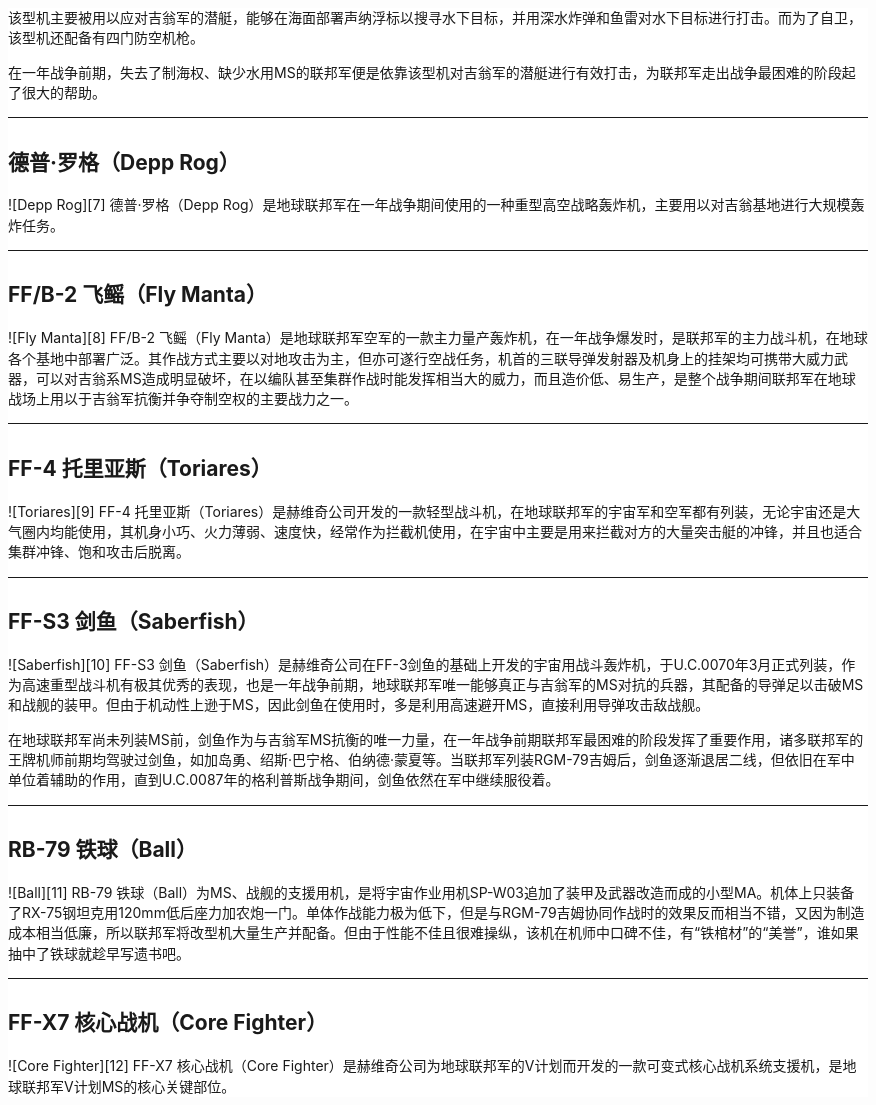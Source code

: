该型机主要被用以应对吉翁军的潜艇，能够在海面部署声纳浮标以搜寻水下目标，并用深水炸弹和鱼雷对水下目标进行打击。而为了自卫，该型机还配备有四门防空机枪。

在一年战争前期，失去了制海权、缺少水用MS的联邦军便是依靠该型机对吉翁军的潜艇进行有效打击，为联邦军走出战争最困难的阶段起了很大的帮助。


----------
## 德普·罗格（Depp Rog）
![Depp Rog][7]
德普·罗格（Depp Rog）是地球联邦军在一年战争期间使用的一种重型高空战略轰炸机，主要用以对吉翁基地进行大规模轰炸任务。


----------
## FF/B-2 飞鳐（Fly Manta）
![Fly Manta][8]
FF/B-2 飞鳐（Fly Manta）是地球联邦军空军的一款主力量产轰炸机，在一年战争爆发时，是联邦军的主力战斗机，在地球各个基地中部署广泛。其作战方式主要以对地攻击为主，但亦可遂行空战任务，机首的三联导弹发射器及机身上的挂架均可携带大威力武器，可以对吉翁系MS造成明显破坏，在以编队甚至集群作战时能发挥相当大的威力，而且造价低、易生产，是整个战争期间联邦军在地球战场上用以于吉翁军抗衡并争夺制空权的主要战力之一。


----------
## FF-4 托里亚斯（Toriares）
![Toriares][9]
FF-4 托里亚斯（Toriares）是赫维奇公司开发的一款轻型战斗机，在地球联邦军的宇宙军和空军都有列装，无论宇宙还是大气圈内均能使用，其机身小巧、火力薄弱、速度快，经常作为拦截机使用，在宇宙中主要是用来拦截对方的大量突击艇的冲锋，并且也适合集群冲锋、饱和攻击后脱离。


----------
## FF-S3 剑鱼（Saberfish）
![Saberfish][10]
FF-S3 剑鱼（Saberfish）是赫维奇公司在FF-3剑鱼的基础上开发的宇宙用战斗轰炸机，于U.C.0070年3月正式列装，作为高速重型战斗机有极其优秀的表现，也是一年战争前期，地球联邦军唯一能够真正与吉翁军的MS对抗的兵器，其配备的导弹足以击破MS和战舰的装甲。但由于机动性上逊于MS，因此剑鱼在使用时，多是利用高速避开MS，直接利用导弹攻击敌战舰。

在地球联邦军尚未列装MS前，剑鱼作为与吉翁军MS抗衡的唯一力量，在一年战争前期联邦军最困难的阶段发挥了重要作用，诸多联邦军的王牌机师前期均驾驶过剑鱼，如加岛勇、绍斯·巴宁格、伯纳德·蒙夏等。当联邦军列装RGM-79吉姆后，剑鱼逐渐退居二线，但依旧在军中单位着辅助的作用，直到U.C.0087年的格利普斯战争期间，剑鱼依然在军中继续服役着。


----------
## RB-79 铁球（Ball）
![Ball][11]
RB-79 铁球（Ball）为MS、战舰的支援用机，是将宇宙作业用机SP-W03追加了装甲及武器改造而成的小型MA。机体上只装备了RX-75钢坦克用120mm低后座力加农炮一门。单体作战能力极为低下，但是与RGM-79吉姆协同作战时的效果反而相当不错，又因为制造成本相当低廉，所以联邦军将改型机大量生产并配备。但由于性能不佳且很难操纵，该机在机师中口碑不佳，有“铁棺材”的“美誉”，谁如果抽中了铁球就趁早写遗书吧。


----------
## FF-X7 核心战机（Core Fighter）
![Core Fighter][12]
FF-X7 核心战机（Core Fighter）是赫维奇公司为地球联邦军的V计划而开发的一款可变式核心战机系统支援机，是地球联邦军V计划MS的核心关键部位。
